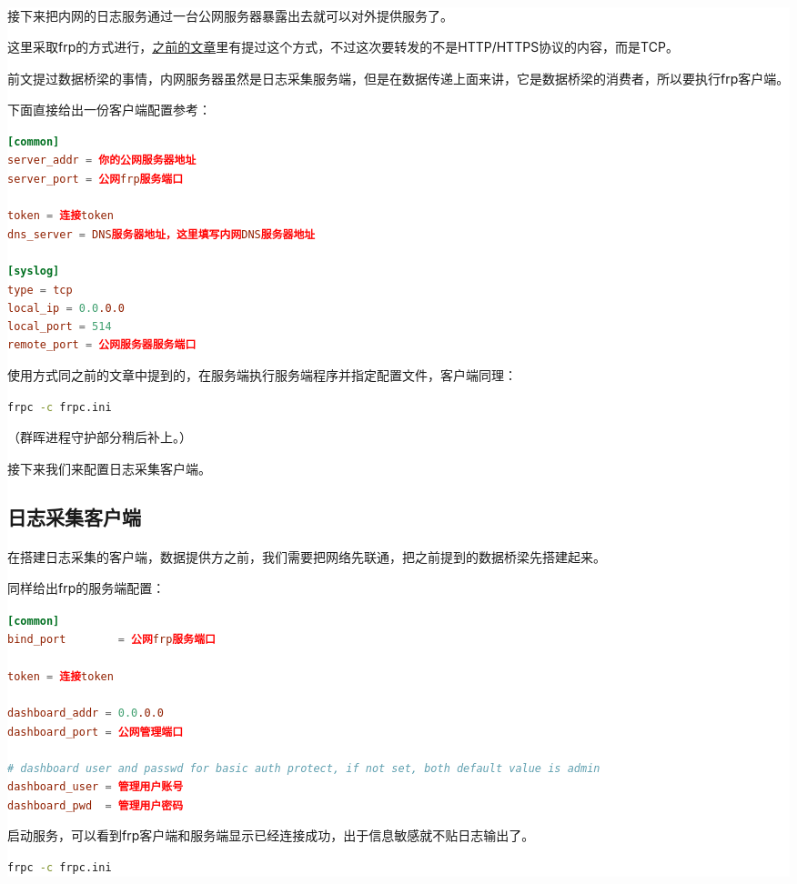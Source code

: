 接下来把内网的日志服务通过一台公网服务器暴露出去就可以对外提供服务了。


这里采取frp的方式进行，[之前的文章](https://soulteary.com/2018/05/25/professional-thinking.html)里有提过这个方式，不过这次要转发的不是HTTP/HTTPS协议的内容，而是TCP。

前文提过数据桥梁的事情，内网服务器虽然是日志采集服务端，但是在数据传递上面来讲，它是数据桥梁的消费者，所以要执行frp客户端。

下面直接给出一份客户端配置参考：

```Toml
[common]
server_addr = 你的公网服务器地址
server_port = 公网frp服务端口

token = 连接token
dns_server = DNS服务器地址，这里填写内网DNS服务器地址

[syslog]
type = tcp
local_ip = 0.0.0.0
local_port = 514
remote_port = 公网服务器服务端口
```

使用方式同之前的文章中提到的，在服务端执行服务端程序并指定配置文件，客户端同理：

```bash
frpc -c frpc.ini
```

（群晖进程守护部分稍后补上。）

接下来我们来配置日志采集客户端。

## 日志采集客户端

在搭建日志采集的客户端，数据提供方之前，我们需要把网络先联通，把之前提到的数据桥梁先搭建起来。

同样给出frp的服务端配置：

```Toml
[common]
bind_port        = 公网frp服务端口

token = 连接token

dashboard_addr = 0.0.0.0
dashboard_port = 公网管理端口

# dashboard user and passwd for basic auth protect, if not set, both default value is admin
dashboard_user = 管理用户账号
dashboard_pwd  = 管理用户密码
```

启动服务，可以看到frp客户端和服务端显示已经连接成功，出于信息敏感就不贴日志输出了。

```bash
frpc -c frpc.ini
```
